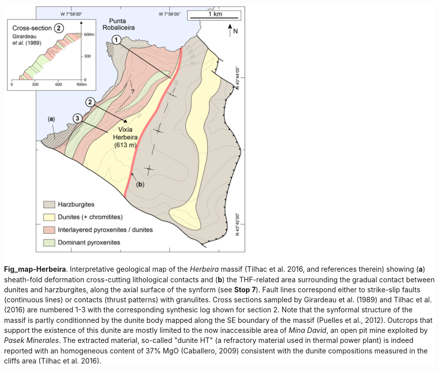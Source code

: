 <img src="fieldguide_figures/map-herbeira-sections.png"
style="max-width: 100%; max-height: 500px; height: auto;"/>

**Fig_map-Herbeira**. Interpretative geological map of the *Herbeira* massif (Tilhac et al. 2016, and references therein) showing (**a**) sheath-fold deformation cross-cutting lithological contacts and (**b**) the THF-related area surrounding the gradual contact between dunites and harzburgites, along the axial surface of the synform (see **Stop 7**). Fault lines correspond either to strike-slip faults (continuous lines) or contacts (thrust patterns) with granulites. Cross sections sampled by Girardeau et al. (1989) and Tilhac et al. (2016) are numbered 1-3 with the corresponding synthesic log shown for section 2. Note that the synformal structure of the massif is partly conditionned by the dunite body mapped along the SE boundary of the massif (Puelles et al., 2012). Outcrops that support the existence of this dunite are mostly limited to the now inaccessible area of *Mina David*, an open pit mine exploited by *Pasek Minerales*. The extracted material, so-called "dunite HT" (a refractory material used in thermal power plant) is indeed reported with an homogeneous content of 37% MgO (Caballero, 2009) consistent with the dunite compositions measured in the cliffs area (Tilhac et al. 2016).
